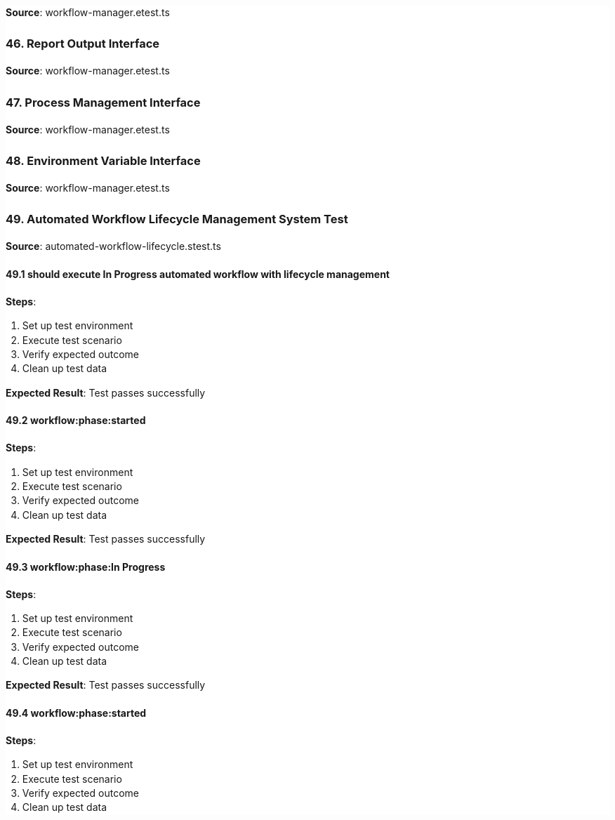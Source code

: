 **Source**: workflow-manager.etest.ts

### 46. Report Output Interface

**Source**: workflow-manager.etest.ts

### 47. Process Management Interface

**Source**: workflow-manager.etest.ts

### 48. Environment Variable Interface

**Source**: workflow-manager.etest.ts

### 49. Automated Workflow Lifecycle Management System Test

**Source**: automated-workflow-lifecycle.stest.ts

#### 49.1 should execute In Progress automated workflow with lifecycle management

**Steps**:
1. Set up test environment
2. Execute test scenario
3. Verify expected outcome
4. Clean up test data

**Expected Result**: Test passes successfully

#### 49.2 workflow:phase:started

**Steps**:
1. Set up test environment
2. Execute test scenario
3. Verify expected outcome
4. Clean up test data

**Expected Result**: Test passes successfully

#### 49.3 workflow:phase:In Progress

**Steps**:
1. Set up test environment
2. Execute test scenario
3. Verify expected outcome
4. Clean up test data

**Expected Result**: Test passes successfully

#### 49.4 workflow:phase:started

**Steps**:
1. Set up test environment
2. Execute test scenario
3. Verify expected outcome
4. Clean up test data
